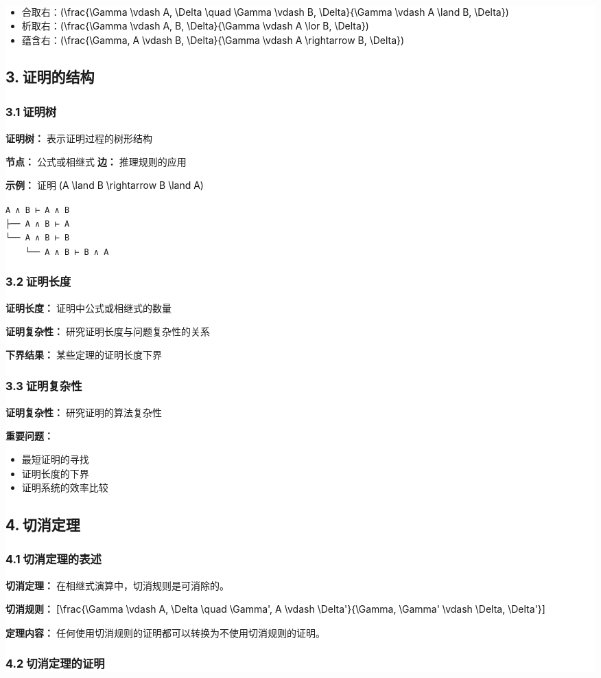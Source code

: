 - 合取右：\(\frac{\Gamma \vdash A, \Delta \quad \Gamma \vdash B, \Delta}{\Gamma \vdash A \land B, \Delta}\)
- 析取右：\(\frac{\Gamma \vdash A, B, \Delta}{\Gamma \vdash A \lor B, \Delta}\)
- 蕴含右：\(\frac{\Gamma, A \vdash B, \Delta}{\Gamma \vdash A \rightarrow B, \Delta}\)

## 3. 证明的结构

### 3.1 证明树

**证明树：** 表示证明过程的树形结构

**节点：** 公式或相继式
**边：** 推理规则的应用

**示例：** 证明 \(A \land B \rightarrow B \land A\)

```
A ∧ B ⊢ A ∧ B
├── A ∧ B ⊢ A
└── A ∧ B ⊢ B
    └── A ∧ B ⊢ B ∧ A
```

### 3.2 证明长度

**证明长度：** 证明中公式或相继式的数量

**证明复杂性：** 研究证明长度与问题复杂性的关系

**下界结果：** 某些定理的证明长度下界

### 3.3 证明复杂性

**证明复杂性：** 研究证明的算法复杂性

**重要问题：**

- 最短证明的寻找
- 证明长度的下界
- 证明系统的效率比较

## 4. 切消定理

### 4.1 切消定理的表述

**切消定理：** 在相继式演算中，切消规则是可消除的。

**切消规则：**
\[\frac{\Gamma \vdash A, \Delta \quad \Gamma', A \vdash \Delta'}{\Gamma, \Gamma' \vdash \Delta, \Delta'}\]

**定理内容：** 任何使用切消规则的证明都可以转换为不使用切消规则的证明。

### 4.2 切消定理的证明
